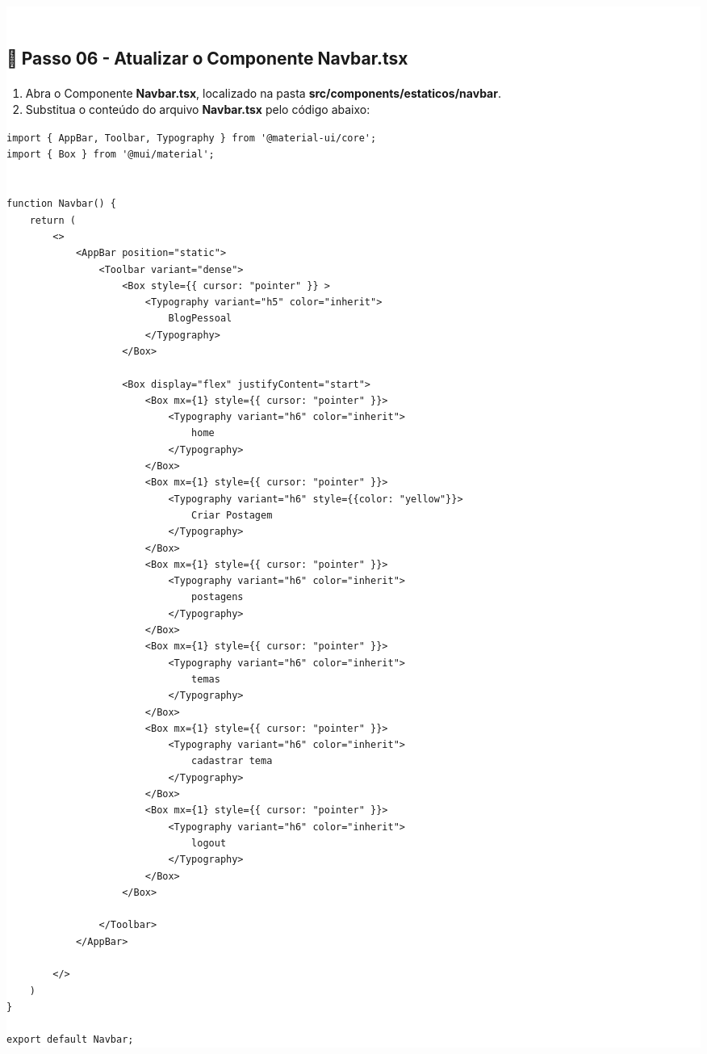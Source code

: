 <br />

<h2>👣 Passo 06 - Atualizar o Componente Navbar.tsx</h2>



1. Abra o Componente **Navbar.tsx**, localizado na pasta **src/components/estaticos/navbar**.
2. Substitua o conteúdo do arquivo **Navbar.tsx** pelo código abaixo:

```react
import { AppBar, Toolbar, Typography } from '@material-ui/core';
import { Box } from '@mui/material';


function Navbar() {
    return (
        <>
            <AppBar position="static">
                <Toolbar variant="dense">
                    <Box style={{ cursor: "pointer" }} >
                        <Typography variant="h5" color="inherit">
                            BlogPessoal
                        </Typography>
                    </Box>

                    <Box display="flex" justifyContent="start">
                        <Box mx={1} style={{ cursor: "pointer" }}>
                            <Typography variant="h6" color="inherit">
                                home
                            </Typography>
                        </Box>
                        <Box mx={1} style={{ cursor: "pointer" }}>
                            <Typography variant="h6" style={{color: "yellow"}}>
                                Criar Postagem
                            </Typography>
                        </Box>
                        <Box mx={1} style={{ cursor: "pointer" }}>
                            <Typography variant="h6" color="inherit">
                                postagens
                            </Typography>
                        </Box>
                        <Box mx={1} style={{ cursor: "pointer" }}>
                            <Typography variant="h6" color="inherit">
                                temas
                            </Typography>
                        </Box>
                        <Box mx={1} style={{ cursor: "pointer" }}>
                            <Typography variant="h6" color="inherit">
                                cadastrar tema
                            </Typography>
                        </Box>
                        <Box mx={1} style={{ cursor: "pointer" }}>
                            <Typography variant="h6" color="inherit">
                                logout
                            </Typography>
                        </Box>
                    </Box>

                </Toolbar>
            </AppBar>

        </>
    )
}

export default Navbar;
```